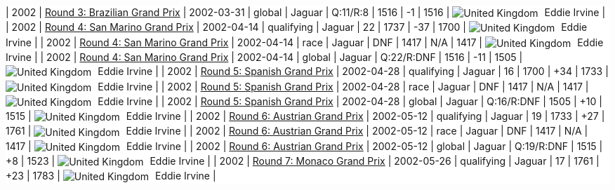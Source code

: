 | 2002 | [Round 3: Brazilian Grand Prix](../results/2002-season-report.md#round-3-brazilian-grand-prix) | 2002-03-31 | global | Jaguar | Q:11/R:8 | 1516 | -1 | 1516 | <img src="https://upload.wikimedia.org/wikipedia/commons/thumb/8/83/Flag_of_the_United_Kingdom_%283-5%29.svg/512px-Flag_of_the_United_Kingdom_%283-5%29.svg.png?20250726143817" alt="United Kingdom" width="20" height="auto" style="vertical-align: middle; margin-right: 5px;" onerror="this.outerHTML='🇬🇧'; this.style.marginRight='5px';"/> Eddie Irvine |
| 2002 | [Round 4: San Marino Grand Prix](../results/2002-season-report.md#round-4-san-marino-grand-prix) | 2002-04-14 | qualifying | Jaguar | 22 | 1737 | -37 | 1700 | <img src="https://upload.wikimedia.org/wikipedia/commons/thumb/8/83/Flag_of_the_United_Kingdom_%283-5%29.svg/512px-Flag_of_the_United_Kingdom_%283-5%29.svg.png?20250726143817" alt="United Kingdom" width="20" height="auto" style="vertical-align: middle; margin-right: 5px;" onerror="this.outerHTML='🇬🇧'; this.style.marginRight='5px';"/> Eddie Irvine |
| 2002 | [Round 4: San Marino Grand Prix](../results/2002-season-report.md#round-4-san-marino-grand-prix) | 2002-04-14 | race | Jaguar | DNF | 1417 | N/A | 1417 | <img src="https://upload.wikimedia.org/wikipedia/commons/thumb/8/83/Flag_of_the_United_Kingdom_%283-5%29.svg/512px-Flag_of_the_United_Kingdom_%283-5%29.svg.png?20250726143817" alt="United Kingdom" width="20" height="auto" style="vertical-align: middle; margin-right: 5px;" onerror="this.outerHTML='🇬🇧'; this.style.marginRight='5px';"/> Eddie Irvine |
| 2002 | [Round 4: San Marino Grand Prix](../results/2002-season-report.md#round-4-san-marino-grand-prix) | 2002-04-14 | global | Jaguar | Q:22/R:DNF | 1516 | -11 | 1505 | <img src="https://upload.wikimedia.org/wikipedia/commons/thumb/8/83/Flag_of_the_United_Kingdom_%283-5%29.svg/512px-Flag_of_the_United_Kingdom_%283-5%29.svg.png?20250726143817" alt="United Kingdom" width="20" height="auto" style="vertical-align: middle; margin-right: 5px;" onerror="this.outerHTML='🇬🇧'; this.style.marginRight='5px';"/> Eddie Irvine |
| 2002 | [Round 5: Spanish Grand Prix](../results/2002-season-report.md#round-5-spanish-grand-prix) | 2002-04-28 | qualifying | Jaguar | 16 | 1700 | +34 | 1733 | <img src="https://upload.wikimedia.org/wikipedia/commons/thumb/8/83/Flag_of_the_United_Kingdom_%283-5%29.svg/512px-Flag_of_the_United_Kingdom_%283-5%29.svg.png?20250726143817" alt="United Kingdom" width="20" height="auto" style="vertical-align: middle; margin-right: 5px;" onerror="this.outerHTML='🇬🇧'; this.style.marginRight='5px';"/> Eddie Irvine |
| 2002 | [Round 5: Spanish Grand Prix](../results/2002-season-report.md#round-5-spanish-grand-prix) | 2002-04-28 | race | Jaguar | DNF | 1417 | N/A | 1417 | <img src="https://upload.wikimedia.org/wikipedia/commons/thumb/8/83/Flag_of_the_United_Kingdom_%283-5%29.svg/512px-Flag_of_the_United_Kingdom_%283-5%29.svg.png?20250726143817" alt="United Kingdom" width="20" height="auto" style="vertical-align: middle; margin-right: 5px;" onerror="this.outerHTML='🇬🇧'; this.style.marginRight='5px';"/> Eddie Irvine |
| 2002 | [Round 5: Spanish Grand Prix](../results/2002-season-report.md#round-5-spanish-grand-prix) | 2002-04-28 | global | Jaguar | Q:16/R:DNF | 1505 | +10 | 1515 | <img src="https://upload.wikimedia.org/wikipedia/commons/thumb/8/83/Flag_of_the_United_Kingdom_%283-5%29.svg/512px-Flag_of_the_United_Kingdom_%283-5%29.svg.png?20250726143817" alt="United Kingdom" width="20" height="auto" style="vertical-align: middle; margin-right: 5px;" onerror="this.outerHTML='🇬🇧'; this.style.marginRight='5px';"/> Eddie Irvine |
| 2002 | [Round 6: Austrian Grand Prix](../results/2002-season-report.md#round-6-austrian-grand-prix) | 2002-05-12 | qualifying | Jaguar | 19 | 1733 | +27 | 1761 | <img src="https://upload.wikimedia.org/wikipedia/commons/thumb/8/83/Flag_of_the_United_Kingdom_%283-5%29.svg/512px-Flag_of_the_United_Kingdom_%283-5%29.svg.png?20250726143817" alt="United Kingdom" width="20" height="auto" style="vertical-align: middle; margin-right: 5px;" onerror="this.outerHTML='🇬🇧'; this.style.marginRight='5px';"/> Eddie Irvine |
| 2002 | [Round 6: Austrian Grand Prix](../results/2002-season-report.md#round-6-austrian-grand-prix) | 2002-05-12 | race | Jaguar | DNF | 1417 | N/A | 1417 | <img src="https://upload.wikimedia.org/wikipedia/commons/thumb/8/83/Flag_of_the_United_Kingdom_%283-5%29.svg/512px-Flag_of_the_United_Kingdom_%283-5%29.svg.png?20250726143817" alt="United Kingdom" width="20" height="auto" style="vertical-align: middle; margin-right: 5px;" onerror="this.outerHTML='🇬🇧'; this.style.marginRight='5px';"/> Eddie Irvine |
| 2002 | [Round 6: Austrian Grand Prix](../results/2002-season-report.md#round-6-austrian-grand-prix) | 2002-05-12 | global | Jaguar | Q:19/R:DNF | 1515 | +8 | 1523 | <img src="https://upload.wikimedia.org/wikipedia/commons/thumb/8/83/Flag_of_the_United_Kingdom_%283-5%29.svg/512px-Flag_of_the_United_Kingdom_%283-5%29.svg.png?20250726143817" alt="United Kingdom" width="20" height="auto" style="vertical-align: middle; margin-right: 5px;" onerror="this.outerHTML='🇬🇧'; this.style.marginRight='5px';"/> Eddie Irvine |
| 2002 | [Round 7: Monaco Grand Prix](../results/2002-season-report.md#round-7-monaco-grand-prix) | 2002-05-26 | qualifying | Jaguar | 17 | 1761 | +23 | 1783 | <img src="https://upload.wikimedia.org/wikipedia/commons/thumb/8/83/Flag_of_the_United_Kingdom_%283-5%29.svg/512px-Flag_of_the_United_Kingdom_%283-5%29.svg.png?20250726143817" alt="United Kingdom" width="20" height="auto" style="vertical-align: middle; margin-right: 5px;" onerror="this.outerHTML='🇬🇧'; this.style.marginRight='5px';"/> Eddie Irvine |